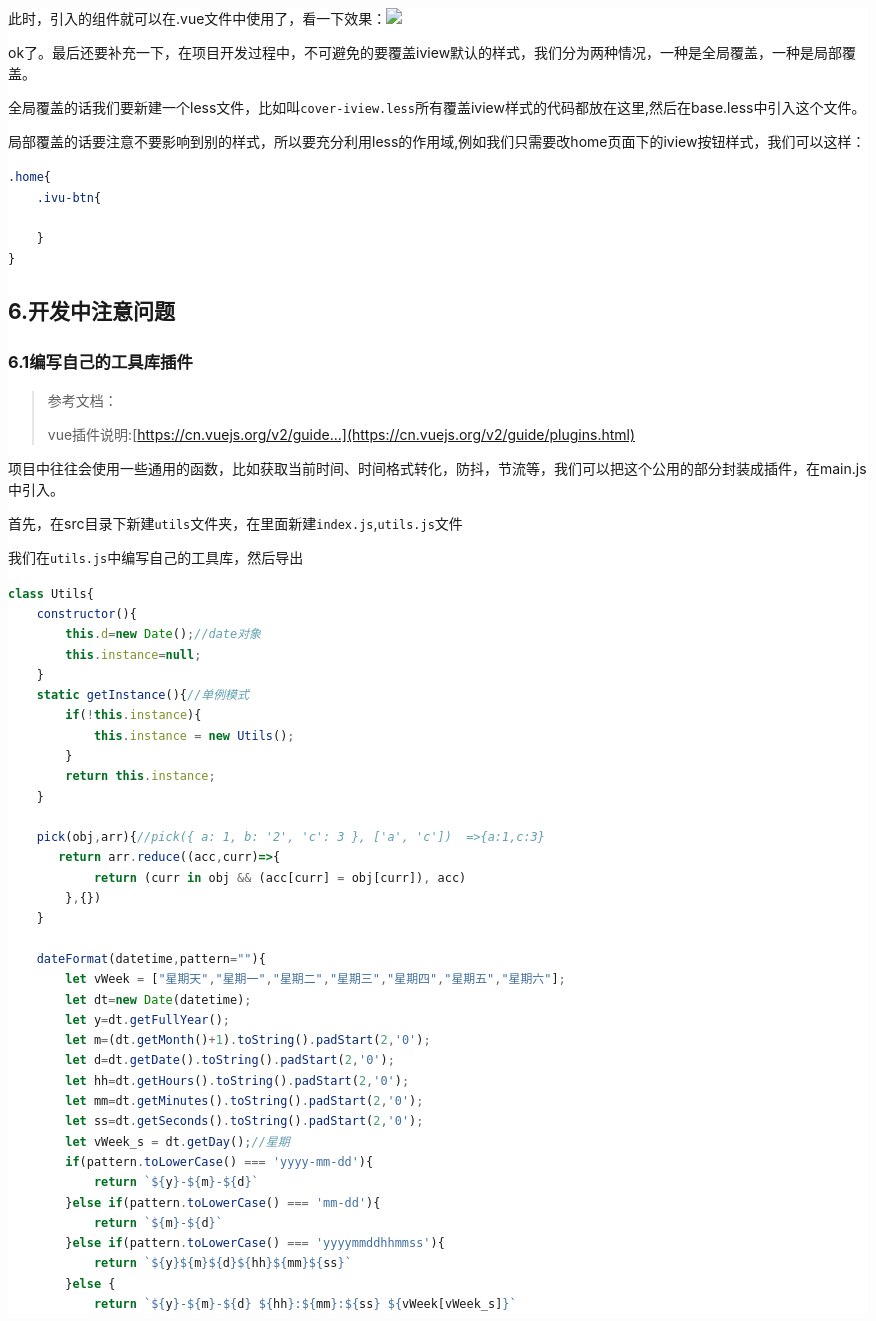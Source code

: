 此时，引入的组件就可以在.vue文件中使用了，看一下效果：![](https://ws4.sinaimg.cn/large/006tKfTcly1g1cjbtja3vj30gr07vglh.jpg)

ok了。最后还要补充一下，在项目开发过程中，不可避免的要覆盖iview默认的样式，我们分为两种情况，一种是全局覆盖，一种是局部覆盖。

全局覆盖的话我们要新建一个less文件，比如叫`cover-iview.less`所有覆盖iview样式的代码都放在这里,然后在base.less中引入这个文件。

局部覆盖的话要注意不要影响到别的样式，所以要充分利用less的作用域,例如我们只需要改home页面下的iview按钮样式，我们可以这样：

```scss
.home{
    .ivu-btn{
        
    }
}
```

## 6.开发中注意问题

### 6.1编写自己的工具库插件

> 参考文档：
>
> vue插件说明:[https://cn.vuejs.org/v2/guide...](https://cn.vuejs.org/v2/guide/plugins.html)

项目中往往会使用一些通用的函数，比如获取当前时间、时间格式转化，防抖，节流等，我们可以把这个公用的部分封装成插件，在main.js中引入。

首先，在src目录下新建`utils`文件夹，在里面新建`index.js`,`utils.js`文件

我们在`utils.js`中编写自己的工具库，然后导出

```javascript
class Utils{
    constructor(){
        this.d=new Date();//date对象
        this.instance=null;
    }
    static getInstance(){//单例模式
        if(!this.instance){
            this.instance = new Utils();
        }
        return this.instance;
    }

    pick(obj,arr){//pick({ a: 1, b: '2', 'c': 3 }, ['a', 'c'])  =>{a:1,c:3}
       return arr.reduce((acc,curr)=>{
            return (curr in obj && (acc[curr] = obj[curr]), acc)
        },{})
    }

    dateFormat(datetime,pattern=""){
        let vWeek = ["星期天","星期一","星期二","星期三","星期四","星期五","星期六"];
        let dt=new Date(datetime);
        let y=dt.getFullYear();
        let m=(dt.getMonth()+1).toString().padStart(2,'0');
        let d=dt.getDate().toString().padStart(2,'0');
        let hh=dt.getHours().toString().padStart(2,'0');
        let mm=dt.getMinutes().toString().padStart(2,'0');
        let ss=dt.getSeconds().toString().padStart(2,'0');
        let vWeek_s = dt.getDay();//星期
        if(pattern.toLowerCase() === 'yyyy-mm-dd'){
            return `${y}-${m}-${d}`
        }else if(pattern.toLowerCase() === 'mm-dd'){
            return `${m}-${d}`
        }else if(pattern.toLowerCase() === 'yyyymmddhhmmss'){
            return `${y}${m}${d}${hh}${mm}${ss}`
        }else {
            return `${y}-${m}-${d} ${hh}:${mm}:${ss} ${vWeek[vWeek_s]}`
```